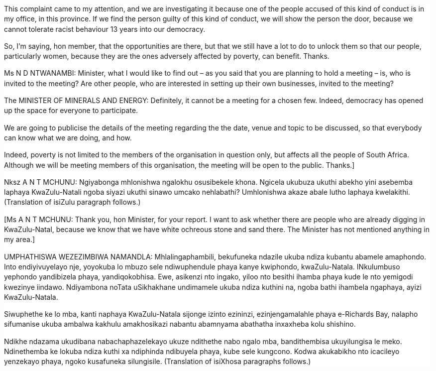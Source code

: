 This complaint came to my attention, and we are investigating it because
one of the people accused of this kind of conduct is in my office, in this
province. If we find the person guilty of this kind of conduct, we will
show the person the door, because we cannot tolerate racist behaviour 13
years into our democracy.

So, I’m saying, hon member, that the opportunities are there, but that we
still have a lot to do to unlock them so that our people, particularly
women, because they are the ones adversely affected by poverty, can
benefit. Thanks.

Ms N D NTWANAMBI: Minister, what I would like to find out – as you said
that you are planning to hold a meeting – is, who is invited to the
meeting? Are other people, who are interested in setting up their own
businesses, invited to the meeting?

The MINISTER OF MINERALS AND ENERGY: Definitely, it cannot be a meeting for
a chosen few. Indeed, democracy has opened up the space for everyone to
participate.

We are going to publicise the details of the meeting regarding the the
date, venue and topic to be discussed, so that everybody can know what we
are doing, and how.

Indeed, poverty is not limited to the members of the organisation in
question only, but affects all the people of South Africa. Although we will
be meeting members of this organisation, the meeting will be open to the
public. Thanks.]

Nksz A N T MCHUNU: Ngiyabonga mhlonishwa ngalokhu osusibekele khona.
Ngicela ukubuza ukuthi abekho yini asebemba laphaya KwaZulu-Natali ngoba
siyazi ukuthi sinawo umcako nehlabathi? Umhlonishwa akaze abale lutho
laphaya kwelakithi. (Translation of isiZulu paragraph follows.)

[Ms A N T MCHUNU: Thank you, hon Minister, for your report. I want to ask
whether there are people who are already digging in KwaZulu-Natal, because
we know that we have white ochreous stone and sand there. The Minister has
not mentioned anything in my area.]

UMPHATHISWA WEZEZIMBIWA NAMANDLA: Mhlalingaphambili, bekufuneka ndazile
ukuba ndiza kubantu abamele amaphondo. Into endiyivuyelayo nje, yoyokuba lo
mbuzo sele ndiwuphendule phaya kanye kwiphondo, kwaZulu-Natala. INkulumbuso
yephondo yandibizela phaya, yandiqokobhisa. Ewe, asikenzi nto ingako, yiloo
nto besithi ihamba phaya kude le nto yemigodi kwezinye iindawo. Ndiyambona
noTata uSikhakhane undimamele ukuba ndiza kuthini na, ngoba bathi ihambela
ngaphaya, ayizi KwaZulu-Natala.

Siwuphethe ke lo mba, kanti naphaya KwaZulu-Natala sijonge izinto ezininzi,
ezinjengamalahle phaya e-Richards Bay, nalapho sifumanise ukuba ambalwa
kakhulu amakhosikazi nabantu abamnyama abathatha inxaxheba kolu shishino.

Ndikhe ndazama ukudibana nabachaphazelekayo ukuze ndithethe nabo ngalo mba,
bandithembisa ukuyilungisa le meko. Ndinethemba ke lokuba ndiza kuthi xa
ndiphinda ndibuyela phaya, kube sele kungcono. Kodwa akukabikho nto
icacileyo yenzekayo phaya, ngoko kusafuneka silungisile. (Translation of
isiXhosa paragraphs follows.)
